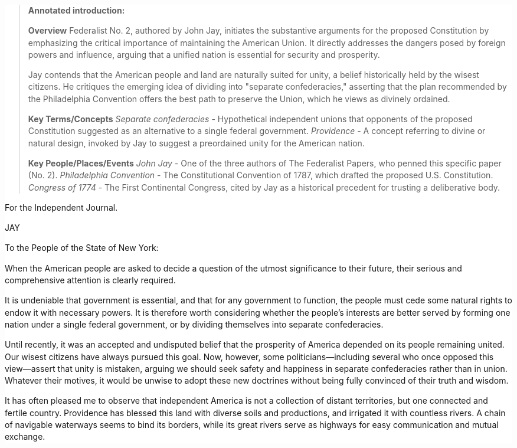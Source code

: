 > **Annotated introduction:**
>
> **Overview**
> Federalist No. 2, authored by John Jay, initiates the substantive arguments for the proposed Constitution by emphasizing the critical importance of maintaining the American Union. It directly addresses the dangers posed by foreign powers and influence, arguing that a unified nation is essential for security and prosperity.
>
> Jay contends that the American people and land are naturally suited for unity, a belief historically held by the wisest citizens. He critiques the emerging idea of dividing into "separate confederacies," asserting that the plan recommended by the Philadelphia Convention offers the best path to preserve the Union, which he views as divinely ordained.
>
> **Key Terms/Concepts**
> *Separate confederacies* - Hypothetical independent unions that opponents of the proposed Constitution suggested as an alternative to a single federal government.
> *Providence* - A concept referring to divine or natural design, invoked by Jay to suggest a preordained unity for the American nation.
>
> **Key People/Places/Events**
> *John Jay* - One of the three authors of The Federalist Papers, who penned this specific paper (No. 2).
> *Philadelphia Convention* - The Constitutional Convention of 1787, which drafted the proposed U.S. Constitution.
> *Congress of 1774* - The First Continental Congress, cited by Jay as a historical precedent for trusting a deliberative body.
>

For the Independent Journal.

JAY


To the People of the State of New York:

When the American people are asked to decide a question of the utmost significance to their future, their serious and comprehensive attention is clearly required.

It is undeniable that government is essential, and that for any government to function, the people must cede some natural rights to endow it with necessary powers. It is therefore worth considering whether the people’s interests are better served by forming one nation under a single federal government, or by dividing themselves into separate confederacies.

Until recently, it was an accepted and undisputed belief that the prosperity of America depended on its people remaining united. Our wisest citizens have always pursued this goal. Now, however, some politicians—including several who once opposed this view—assert that unity is mistaken, arguing we should seek safety and happiness in separate confederacies rather than in union. Whatever their motives, it would be unwise to adopt these new doctrines without being fully convinced of their truth and wisdom.

It has often pleased me to observe that independent America is not a collection of distant territories, but one connected and fertile country. Providence has blessed this land with diverse soils and productions, and irrigated it with countless rivers. A chain of navigable waterways seems to bind its borders, while its great rivers serve as highways for easy communication and mutual exchange.
